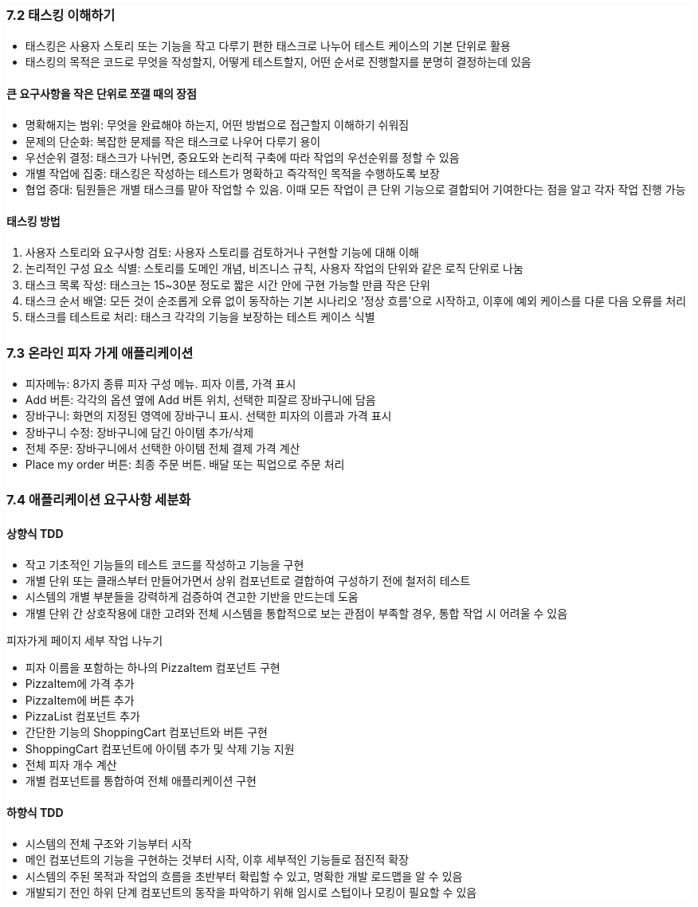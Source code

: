 
### 7.2 태스킹 이해하기
- 태스킹은 사용자 스토리 또는 기능을 작고 다루기 편한 태스크로 나누어 테스트 케이스의 기본 단위로 활용
- 태스킹의 목적은 코드로 무엇을 작성할지, 어떻게 테스트할지, 어떤 순서로 진행할지를 분명히 결정하는데 있음

#### 큰 요구사항을 작은 단위로 쪼갤 때의 장점
- 명확해지는 범위: 무엇을 완료해야 하는지, 어떤 방법으로 접근할지 이해하기 쉬워짐
- 문제의 단순화: 복잡한 문제를 작은 태스크로 나우어 다루기 용이
- 우선순위 결정: 태스크가 나뉘면, 중요도와 논리적 구축에 따라 작업의 우선순위를 정할 수 있음
- 개별 작업에 집중: 태스킹은 작성하는 테스트가 명확하고 즉각적인 목적을 수행하도록 보장
- 협업 증대: 팀원들은 개별 태스크를 맡아 작업할 수 있음. 이때 모든 작업이 큰 단위 기능으로 결합되어 기여한다는 점을 알고 각자 작업 진행 가능

#### 태스킹 방법
1. 사용자 스토리와 요구사항 검토: 사용자 스토리를 검토하거나 구현할 기능에 대해 이해
2. 논리적인 구성 요소 식별: 스토리를 도메인 개념, 비즈니스 규칙, 사용자 작업의 단위와 같은 로직 단위로 나눔
3. 태스크 목록 작성: 태스크는 15~30분 정도로 짧은 시간 안에 구현 가능할 만큼 작은 단위
4. 태스크 순서 배열: 모든 것이 순조롭게 오류 없이 동작하는 기본 시나리오 '정상 흐름'으로 시작하고, 이후에 예외 케이스를 다룬 다음 오류를 처리
5. 태스크를 테스트로 처리: 태스크 각각의 기능을 보장하는 테스트 케이스 식별


### 7.3 온라인 피자 가게 애플리케이션
- 피자메뉴: 8가지 종류 피자 구성 메뉴. 피자 이름, 가격 표시
- Add 버튼: 각각의 옵션 옆에 Add 버튼 위치, 선택한 피잘르 장바구니에 담음
- 장바구니: 화면의 지정된 영역에 장바구니 표시. 선택한 피자의 이름과 가격 표시
- 장바구니 수정: 장바구니에 담긴 아이템 추가/삭제
- 전체 주문: 장바구니에서 선택한 아이템 전체 결제 가격 계산
- Place my order 버튼: 최종 주문 버튼. 배달 또는 픽업으로 주문 처리

### 7.4 애플리케이션 요구사항 세분화
#### 상향식 TDD
- 작고 기초적인 기능들의 테스트 코드를 작성하고 기능을 구현
- 개별 단위 또는 클래스부터 만들어가면서 상위 컴포넌트로 결합하여 구성하기 전에 철저히 테스트
- 시스템의 개별 부분들을 강력하게 검증하여 견고한 기반을 만드는데 도움
- 개별 단위 간 상호작용에 대한 고려와 전체 시스템을 통합적으로 보는 관점이 부족할 경우, 통합 작업 시 어려울 수 있음

피자가게 페이지 세부 작업 나누기
- 피자 이름을 포함하는 하나의 PizzaItem 컴포넌트 구현
- PizzaItem에 가격 추가
- PizzaItem에 버튼 추가
- PizzaList 컴포넌트 추가
- 간단한 기능의 ShoppingCart 컴포넌트와 버튼 구현
- ShoppingCart 컴포넌트에 아이템 추가 및 삭제 기능 지원
- 전체 피자 개수 계산
- 개별 컴포넌트를 통합하여 전체 애플리케이션 구현

#### 하향식 TDD
- 시스템의 전체 구조와 기능부터 시작
- 메인 컴포넌트의 기능을 구현하는 것부터 시작, 이후 세부적인 기능들로 점진적 확장
- 시스템의 주된 목적과 작업의 흐름을 초반부터 확립할 수 있고, 명확한 개발 로드맵을 알 수 있음
- 개발되기 전인 하위 단계 컴포넌트의 동작을 파악하기 위해 임시로 스텁이나 모킹이 필요할 수 있음
